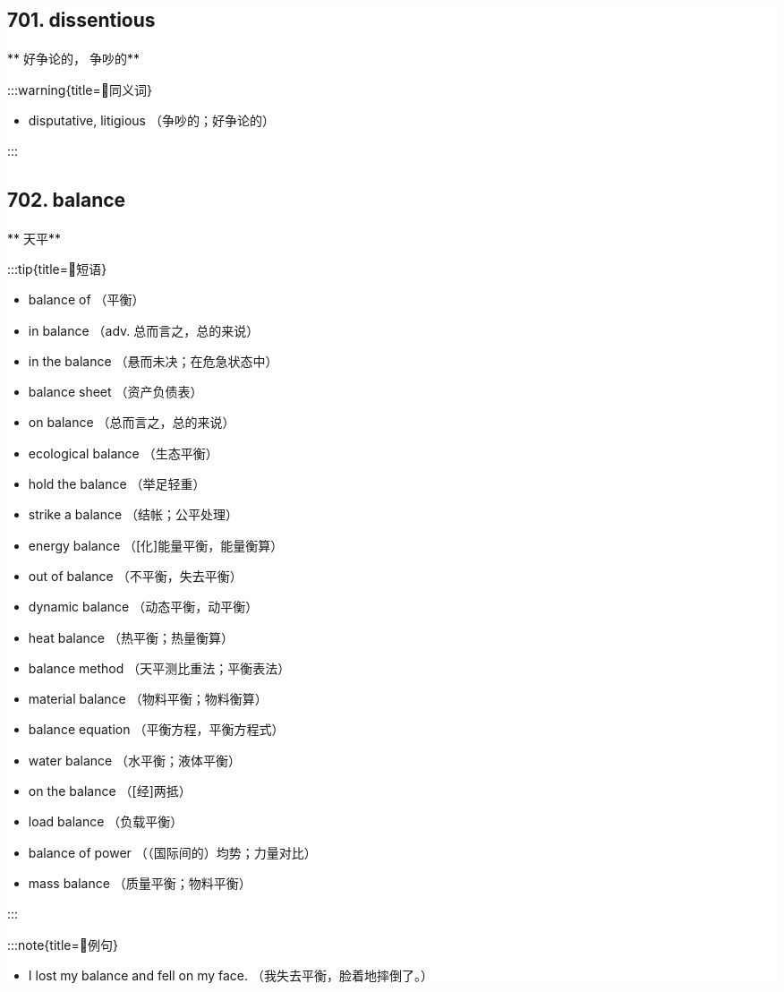 
## 701. dissentious

** 好争论的， 争吵的**

:::warning{title=🤔同义词}

- disputative, litigious （争吵的；好争论的）

:::


## 702. balance

** 天平**

:::tip{title=🤩短语}

- balance of （平衡）

- in balance （adv. 总而言之，总的来说）

- in the balance （悬而未决；在危急状态中）

- balance sheet （资产负债表）

- on balance （总而言之，总的来说）

- ecological balance （生态平衡）

- hold the balance （举足轻重）

- strike a balance （结帐；公平处理）

- energy balance （[化]能量平衡，能量衡算）

- out of balance （不平衡，失去平衡）

- dynamic balance （动态平衡，动平衡）

- heat balance （热平衡；热量衡算）

- balance method （天平测比重法；平衡表法）

- material balance （物料平衡；物料衡算）

- balance equation （平衡方程，平衡方程式）

- water balance （水平衡；液体平衡）

- on the balance （[经]两抵）

- load balance （负载平衡）

- balance of power （（国际间的）均势；力量对比）

- mass balance （质量平衡；物料平衡）

:::

:::note{title=🎤例句}

- I lost my balance and fell on my face. （我失去平衡，脸着地摔倒了。）

